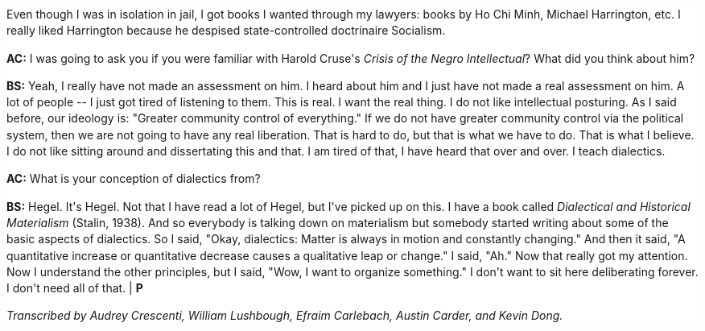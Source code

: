 Even though I was in isolation in jail, I got books I wanted through my lawyers: books by Ho Chi Minh, Michael Harrington, etc. I really liked Harrington because he despised state-controlled doctrinaire Socialism.

**AC:** I was going to ask you if you were familiar with Harold Cruse's *Crisis of the Negro Intellectual*? What did you think about him?

**BS:** Yeah, I really have not made an assessment on him. I heard about him and I just have not made a real assessment on him. A lot of people -- I just got tired of listening to them. This is real. I want the real thing. I do not like intellectual posturing. As I said before, our ideology is: "Greater community control of everything." If we do not have greater community control via the political system, then we are not going to have any real liberation. That is hard to do, but that is what we have to do. That is what I believe. I do not like sitting around and dissertating this and that. I am tired of that, I have heard that over and over. I teach dialectics.

**AC:** What is your conception of dialectics from?

**BS:** Hegel. It's Hegel. Not that I have read a lot of Hegel, but I've picked up on this. I have a book called *Dialectical and Historical Materialism* (Stalin, 1938). And so everybody is talking down on materialism but somebody started writing about some of the basic aspects of dialectics. So I said, "Okay, dialectics: Matter is always in motion and constantly changing." And then it said, "A quantitative increase or quantitative decrease causes a qualitative leap or change." I said, "Ah." Now that really got my attention. Now I understand the other principles, but I said, "Wow, I want to organize something." I don't want to sit here deliberating forever. I don't need all of that. | **P**

*Transcribed by Audrey Crescenti, William Lushbough, Efraim Carlebach, Austin Carder, and Kevin Dong.*

[^1]: Huey Newton, "A Prison Interview," in *The New Left Reader*, ed. Carl Oglesby (New York: Grove Press, 1969), 223-40, <https://platypus1917.org/wp-content/uploads/Huey-Newton-A-Prison-Interview.pdf>.

[^2]: "Kwame Nkrumah," *Wikipedia*, last modified December 18, 2018, <https://en.wikipedia.org/wiki/Kwame_Nkrumah>. "The construction of a dam on the Volta River (launched in 1961) provided water for irrigation and hydro-electric power, which produced enough electricity for the towns and for a new aluminum plant." Kwame Nkrumah was the first prime minister and president of Ghana.

[^3]: "7-skill level" is a classification from the nine-character Military Occupational Speciality (MOS) code used in the U.S. Air Force at the time. "Air Force Specialty Code," *Wikipedia*, last modified January 15, 2019, <https://en.wikipedia.org/wiki/Air_Force_Specialty_Code>.

[^4]: Malcolm X, "I Don't Mean Bananas," in *The New Left Reader*, ed. Carl Oglesby (New York: Grove Press, 1969), 207-222, <https://platypus1917.org/wp-content/uploads/Malcolm-X-_I-Don_t-Mean-Bananas_.pdf>.

[^5]: The League of Revolutionary Black Workers was a Marxist-Leninist organization founded in 1969, which broke up over internal ideological disputes in 1971. "League of Revolutionary Black Workers," *Wikipedia*, last modified January 13, 2019, <https://en.wikipedia.org/wiki/League_of_Revolutionary_Black_Workers>.

[^6]: Eldridge Cleaver, "Notes on a Native Son," in *Soul on Ice* (New York: Random House, 1999), p.122-137.
